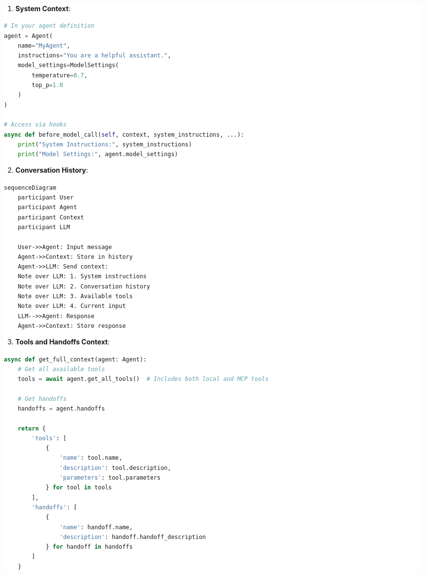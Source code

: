 1. **System Context**:
```python
# In your agent definition
agent = Agent(
    name="MyAgent",
    instructions="You are a helpful assistant.",
    model_settings=ModelSettings(
        temperature=0.7,
        top_p=1.0
    )
)

# Access via hooks
async def before_model_call(self, context, system_instructions, ...):
    print("System Instructions:", system_instructions)
    print("Model Settings:", agent.model_settings)
```

2. **Conversation History**:
```mermaid
sequenceDiagram
    participant User
    participant Agent
    participant Context
    participant LLM

    User->>Agent: Input message
    Agent->>Context: Store in history
    Agent->>LLM: Send context:
    Note over LLM: 1. System instructions
    Note over LLM: 2. Conversation history
    Note over LLM: 3. Available tools
    Note over LLM: 4. Current input
    LLM-->>Agent: Response
    Agent->>Context: Store response
```

3. **Tools and Handoffs Context**:
```python
async def get_full_context(agent: Agent):
    # Get all available tools
    tools = await agent.get_all_tools()  # Includes both local and MCP tools
    
    # Get handoffs
    handoffs = agent.handoffs
    
    return {
        'tools': [
            {
                'name': tool.name,
                'description': tool.description,
                'parameters': tool.parameters
            } for tool in tools
        ],
        'handoffs': [
            {
                'name': handoff.name,
                'description': handoff.handoff_description
            } for handoff in handoffs
        ]
    }
```
